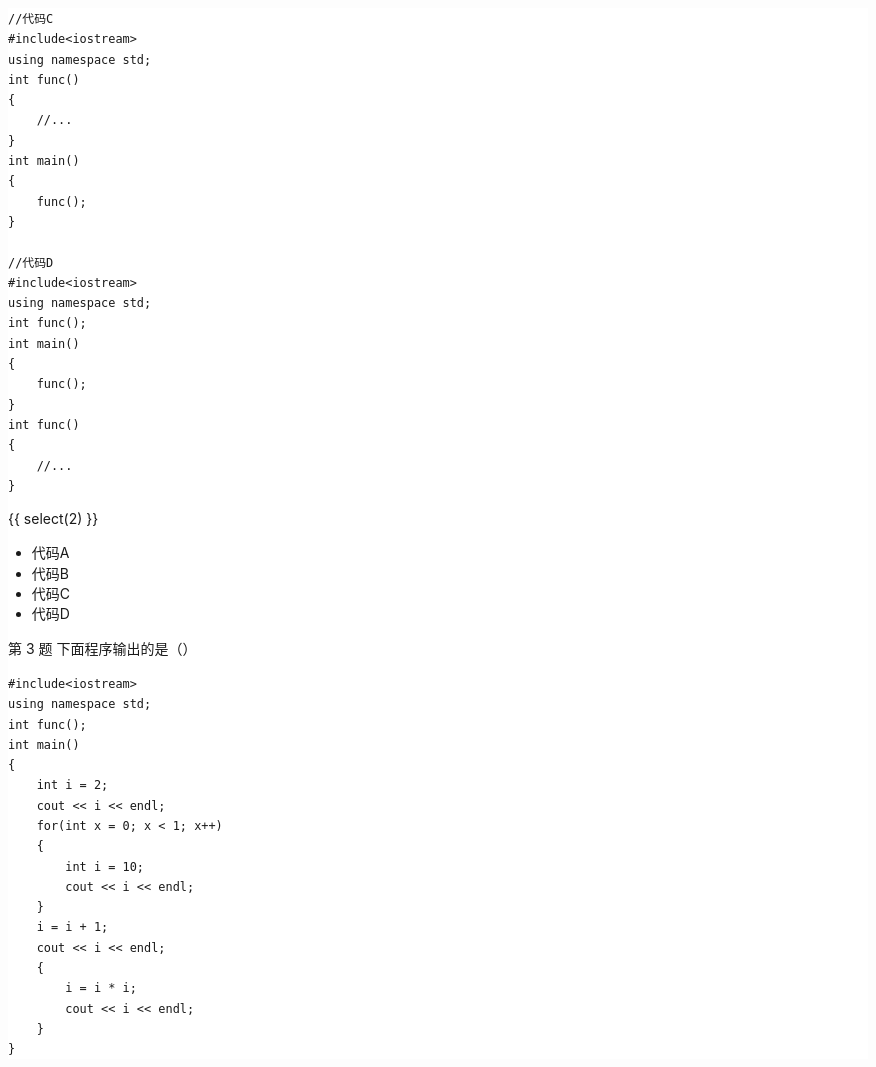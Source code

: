     //代码C
    #include<iostream>
    using namespace std;
    int func()
    {
    	//...
    }
    int main()
    {
    	func();
    }
    
    //代码D
    #include<iostream>
    using namespace std;
    int func();
    int main()
    {
    	func();
    }
    int func()
    {
    	//...
    }
    

{{ select(2) }}

*   代码A
*   代码B
*   代码C
*   代码D

第 3 题 下⾯程序输出的是（）

    #include<iostream>
    using namespace std;
    int func();
    int main()
    {
    	int i = 2;
    	cout << i << endl;
    	for(int x = 0; x < 1; x++)
    	{
    		int i = 10;
    		cout << i << endl;
    	}
    	i = i + 1;
    	cout << i << endl;
    	{
    		i = i * i;
    		cout << i << endl; 
    	}
    }
    